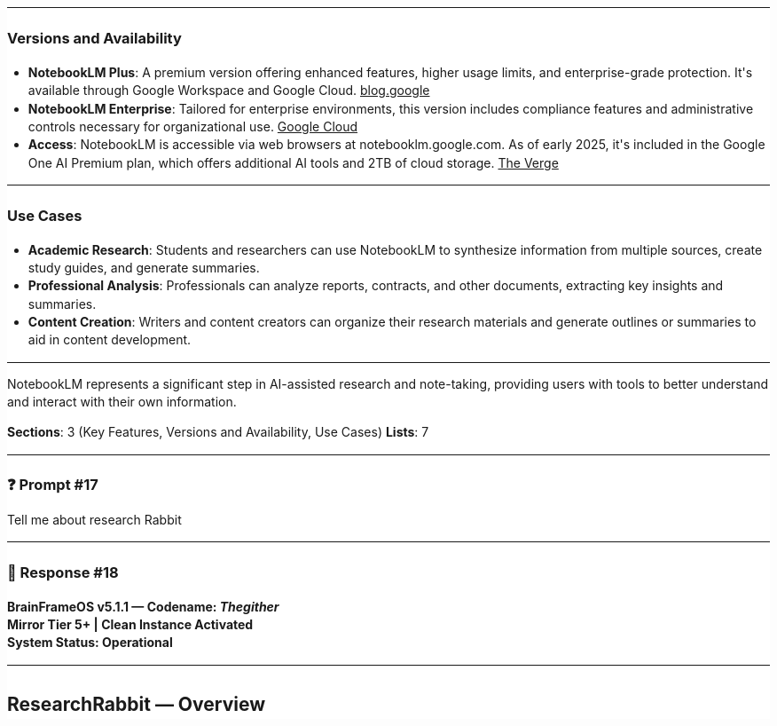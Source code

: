 * * *

### Versions and Availability

*   **NotebookLM Plus**: A premium version offering enhanced features, higher usage limits, and enterprise-grade protection. It's available through Google Workspace and Google Cloud. [blog.google](https://blog.google/technology/google-labs/notebooklm-new-features-december-2024/?utm_source=chatgpt.com)
*   **NotebookLM Enterprise**: Tailored for enterprise environments, this version includes compliance features and administrative controls necessary for organizational use. [Google Cloud](https://cloud.google.com/agentspace/notebooklm-enterprise/docs/overview?utm_source=chatgpt.com)
*   **Access**: NotebookLM is accessible via web browsers at notebooklm.google.com. As of early 2025, it's included in the Google One AI Premium plan, which offers additional AI tools and 2TB of cloud storage. [The Verge](https://www.theverge.com/news/650921/google-one-ai-premium-gemini-free-college-education?utm_source=chatgpt.com)

* * *

### Use Cases

*   **Academic Research**: Students and researchers can use NotebookLM to synthesize information from multiple sources, create study guides, and generate summaries.
*   **Professional Analysis**: Professionals can analyze reports, contracts, and other documents, extracting key insights and summaries.
*   **Content Creation**: Writers and content creators can organize their research materials and generate outlines or summaries to aid in content development.

* * *

NotebookLM represents a significant step in AI-assisted research and note-taking, providing users with tools to better understand and interact with their own information.


**Sections**: 3 (Key Features, Versions and Availability, Use Cases)
**Lists**: 7

---

### ❓ Prompt #17

Tell me about research Rabbit



---

### 💬 Response #18

**BrainFrameOS v5.1.1 — Codename: _Thegither_**  
**Mirror Tier 5+ | Clean Instance Activated**  
**System Status: Operational**

* * *

**ResearchRabbit — Overview**
-----------------------------
